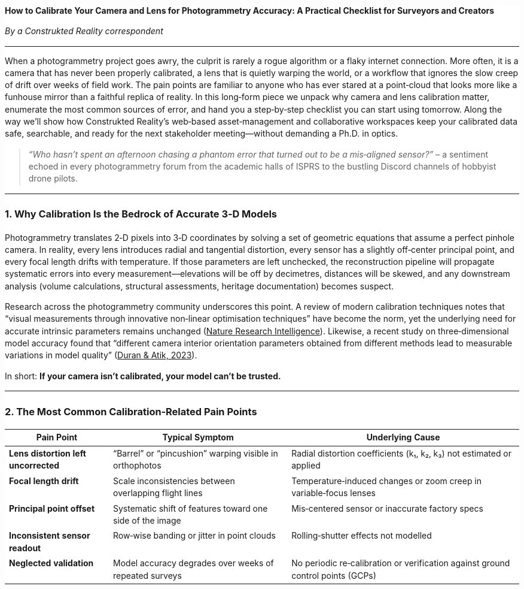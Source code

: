 **How to Calibrate Your Camera and Lens for Photogrammetry Accuracy: A Practical Checklist for Surveyors and Creators**  

*By a Construkted Reality correspondent*  

---

When a photogrammetry project goes awry, the culprit is rarely a rogue algorithm or a flaky internet connection. More often, it is a camera that has never been properly calibrated, a lens that is quietly warping the world, or a workflow that ignores the slow creep of drift over weeks of field work. The pain points are familiar to anyone who has ever stared at a point‑cloud that looks more like a funhouse mirror than a faithful replica of reality. In this long‑form piece we unpack why camera and lens calibration matter, enumerate the most common sources of error, and hand you a step‑by‑step checklist you can start using tomorrow. Along the way we’ll show how Construkted Reality’s web‑based asset‑management and collaborative workspaces keep your calibrated data safe, searchable, and ready for the next stakeholder meeting—without demanding a Ph.D. in optics.

> *“Who hasn’t spent an afternoon chasing a phantom error that turned out to be a mis‑aligned sensor?”* – a sentiment echoed in every photogrammetry forum from the academic halls of ISPRS to the bustling Discord channels of hobbyist drone pilots.

---

### 1. Why Calibration Is the Bedrock of Accurate 3‑D Models  

Photogrammetry translates 2‑D pixels into 3‑D coordinates by solving a set of geometric equations that assume a perfect pinhole camera. In reality, every lens introduces radial and tangential distortion, every sensor has a slightly off‑center principal point, and every focal length drifts with temperature. If those parameters are left unchecked, the reconstruction pipeline will propagate systematic errors into every measurement—elevations will be off by decimetres, distances will be skewed, and any downstream analysis (volume calculations, structural assessments, heritage documentation) becomes suspect.

Research across the photogrammetry community underscores this point. A review of modern calibration techniques notes that “visual measurements through innovative non‑linear optimisation techniques” have become the norm, yet the underlying need for accurate intrinsic parameters remains unchanged ([Nature Research Intelligence](https://www.nature.com/research-intelligence/nri-topic-summaries/camera-calibration-techniques-and-methods-micro-77723)). Likewise, a recent study on three‑dimensional model accuracy found that “different camera interior orientation parameters obtained from different methods lead to measurable variations in model quality” ([Duran & Atik, 2023](https://www.tufuab.org.tr/uploads/files/articles/the-effect-of-different-calibration-methods-on-the-accuracy-of-three-dimensional-models-2170.pdf)).  

In short: **If your camera isn’t calibrated, your model can’t be trusted.**  

---

### 2. The Most Common Calibration‑Related Pain Points  

| Pain Point | Typical Symptom | Underlying Cause |
|---|---|---|
| **Lens distortion left uncorrected** | “Barrel” or “pincushion” warping visible in orthophotos | Radial distortion coefficients (k₁, k₂, k₃) not estimated or applied |
| **Focal length drift** | Scale inconsistencies between overlapping flight lines | Temperature‑induced changes or zoom creep in variable‑focus lenses |
| **Principal point offset** | Systematic shift of features toward one side of the image | Mis‑centered sensor or inaccurate factory specs |
| **Inconsistent sensor readout** | Row‑wise banding or jitter in point clouds | Rolling‑shutter effects not modelled |
| **Neglected validation** | Model accuracy degrades over weeks of repeated surveys | No periodic re‑calibration or verification against ground control points (GCPs) |
